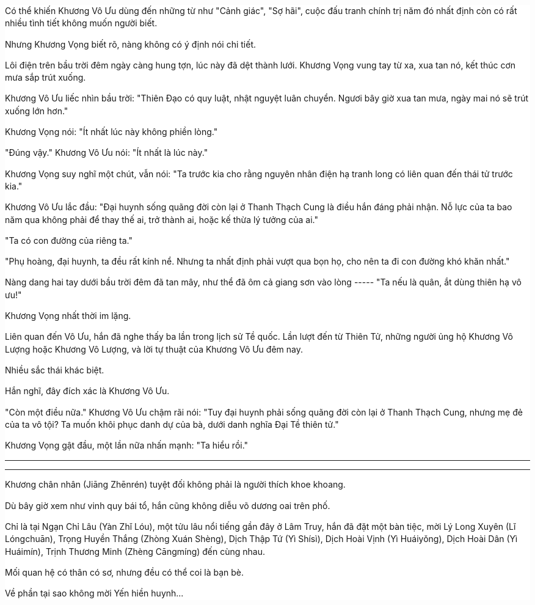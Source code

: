 Có thể khiến Khương Vô Ưu dùng đến những từ như "Cảnh giác", "Sợ hãi", cuộc đấu tranh chính trị năm đó nhất định còn có rất nhiều tình tiết không muốn người biết.

Nhưng Khương Vọng biết rõ, nàng không có ý định nói chi tiết.

Lôi điện trên bầu trời đêm ngày càng hung tợn, lúc này đã dệt thành lưới. Khương Vọng vung tay từ xa, xua tan nó, kết thúc cơn mưa sắp trút xuống.

Khương Vô Ưu liếc nhìn bầu trời: "Thiên Đạo có quy luật, nhật nguyệt luân chuyển. Ngươi bây giờ xua tan mưa, ngày mai nó sẽ trút xuống lớn hơn."

Khương Vọng nói: "Ít nhất lúc này không phiền lòng."

"Đúng vậy." Khương Vô Ưu nói: "Ít nhất là lúc này."

Khương Vọng suy nghĩ một chút, vẫn nói: "Ta trước kia cho rằng nguyên nhân điện hạ tranh long có liên quan đến thái tử trước kia."

Khương Vô Ưu lắc đầu: "Đại huynh sống quãng đời còn lại ở Thanh Thạch Cung là điều hắn đáng phải nhận. Nỗ lực của ta bao năm qua không phải để thay thế ai, trở thành ai, hoặc kế thừa lý tưởng của ai."

"Ta có con đường của riêng ta."

"Phụ hoàng, đại huynh, ta đều rất kính nể. Nhưng ta nhất định phải vượt qua bọn họ, cho nên ta đi con đường khó khăn nhất."

Nàng dang hai tay dưới bầu trời đêm đã tan mây, như thể đã ôm cả giang sơn vào lòng ----- "Ta nếu là quân, ắt dùng thiên hạ vô ưu!"

Khương Vọng nhất thời im lặng.

Liên quan đến Vô Ưu, hắn đã nghe thấy ba lần trong lịch sử Tề quốc. Lần lượt đến từ Thiên Tử, những người ủng hộ Khương Vô Lượng hoặc Khương Vô Lượng, và lời tự thuật của Khương Vô Ưu đêm nay.

Nhiều sắc thái khác biệt.

Hắn nghĩ, đây đích xác là Khương Vô Ưu.

"Còn một điều nữa." Khương Vô Ưu chậm rãi nói: "Tuy đại huynh phải sống quãng đời còn lại ở Thanh Thạch Cung, nhưng mẹ đẻ của ta vô tội? Ta muốn khôi phục danh dự của bà, dưới danh nghĩa Đại Tề thiên tử."

Khương Vọng gật đầu, một lần nữa nhấn mạnh: "Ta hiểu rồi."

-----------------------

------------------------

Khương chân nhân (Jiāng Zhēnrén) tuyệt đối không phải là người thích khoe khoang.

Dù bây giờ xem như vinh quy bái tổ, hắn cũng không diễu võ dương oai trên phố.

Chỉ là tại Ngạn Chỉ Lâu (Yàn Zhǐ Lóu), một tửu lâu nổi tiếng gần đây ở Lâm Truy, hắn đã đặt một bàn tiệc, mời Lý Long Xuyên (Lǐ Lóngchuān), Trọng Huyền Thắng (Zhòng Xuán Shèng), Dịch Thập Tứ (Yì Shísì), Dịch Hoài Vịnh (Yì Huáiyǒng), Dịch Hoài Dân (Yì Huáimín), Trịnh Thương Minh (Zhèng Cāngmíng) đến cùng nhau.

Mối quan hệ có thân có sơ, nhưng đều có thể coi là bạn bè.

Về phần tại sao không mời Yến hiền huynh...
